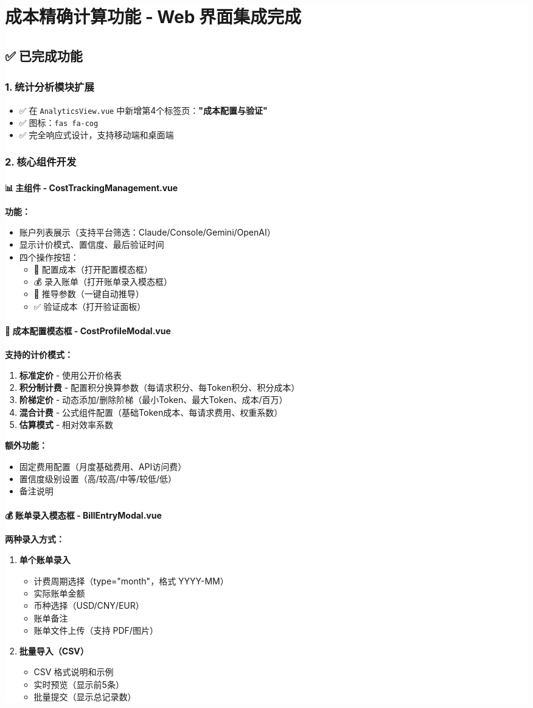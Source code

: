 # 成本精确计算功能 - Web 界面集成完成

## ✅ 已完成功能

### 1. 统计分析模块扩展

- ✅ 在 `AnalyticsView.vue` 中新增第4个标签页：**"成本配置与验证"**
- ✅ 图标：`fas fa-cog`
- ✅ 完全响应式设计，支持移动端和桌面端

### 2. 核心组件开发

#### 📊 主组件 - CostTrackingManagement.vue

**功能：**

- 账户列表展示（支持平台筛选：Claude/Console/Gemini/OpenAI）
- 显示计价模式、置信度、最后验证时间
- 四个操作按钮：
  - 🔧 配置成本（打开配置模态框）
  - 💰 录入账单（打开账单录入模态框）
  - 🤖 推导参数（一键自动推导）
  - ✅ 验证成本（打开验证面板）

#### 🔧 成本配置模态框 - CostProfileModal.vue

**支持的计价模式：**

1. **标准定价** - 使用公开价格表
2. **积分制计费** - 配置积分换算参数（每请求积分、每Token积分、积分成本）
3. **阶梯定价** - 动态添加/删除阶梯（最小Token、最大Token、成本/百万）
4. **混合计费** - 公式组件配置（基础Token成本、每请求费用、权重系数）
5. **估算模式** - 相对效率系数

**额外功能：**

- 固定费用配置（月度基础费用、API访问费）
- 置信度级别设置（高/较高/中等/较低/低）
- 备注说明

#### 💰 账单录入模态框 - BillEntryModal.vue

**两种录入方式：**

1. **单个账单录入**
   - 计费周期选择（type="month"，格式 YYYY-MM）
   - 实际账单金额
   - 币种选择（USD/CNY/EUR）
   - 账单备注
   - 账单文件上传（支持 PDF/图片）

2. **批量导入（CSV）**
   - CSV 格式说明和示例
   - 实时预览（显示前5条）
   - 批量提交（显示总记录数）
